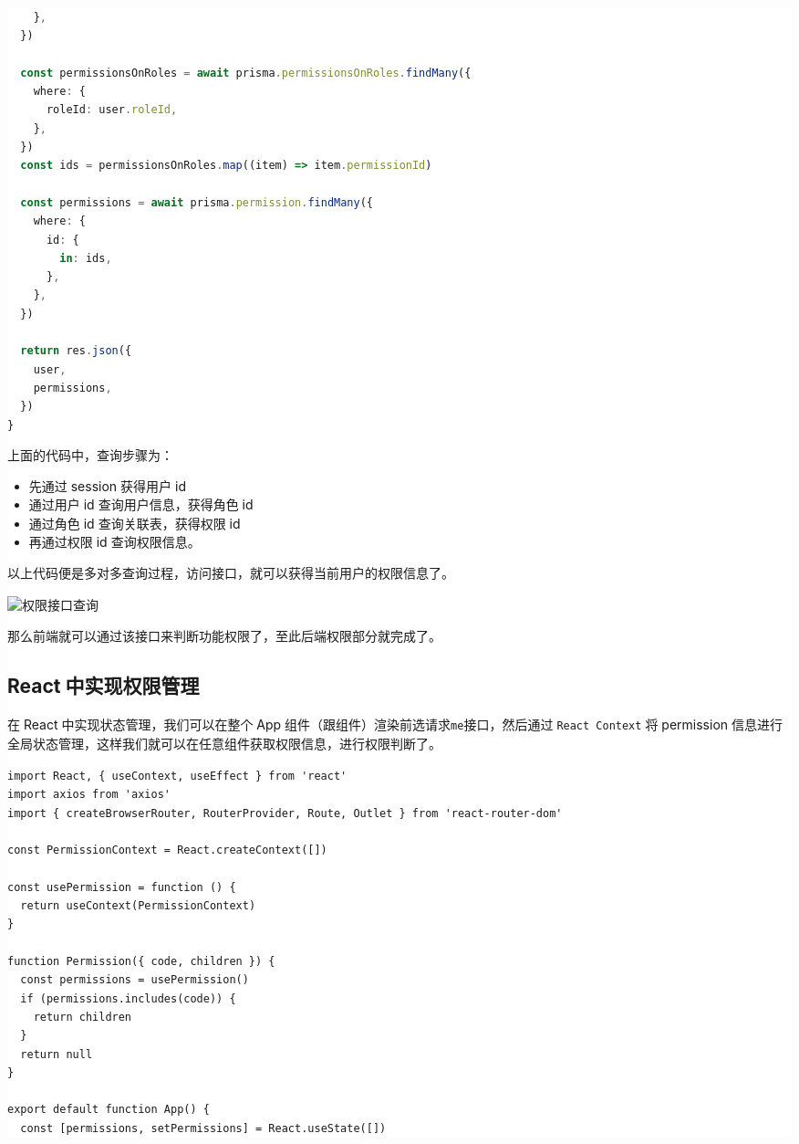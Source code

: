```ts
    },
  })

  const permissionsOnRoles = await prisma.permissionsOnRoles.findMany({
    where: {
      roleId: user.roleId,
    },
  })
  const ids = permissionsOnRoles.map((item) => item.permissionId)

  const permissions = await prisma.permission.findMany({
    where: {
      id: {
        in: ids,
      },
    },
  })

  return res.json({
    user,
    permissions,
  })
}
```

上面的代码中，查询步骤为：

- 先通过 session 获得用户 id
- 通过用户 id 查询用户信息，获得角色 id
- 通过角色 id 查询关联表，获得权限 id
- 再通过权限 id 查询权限信息。

以上代码便是多对多查询过程，访问接口，就可以获得当前用户的权限信息了。

![权限接口查询](https://p3-juejin.byteimg.com/tos-cn-i-k3u1fbpfcp/1a8504e2079f45cbb9369c6296283234~tplv-k3u1fbpfcp-zoom-1.image)

那么前端就可以通过该接口来判断功能权限了，至此后端权限部分就完成了。

## React 中实现权限管理

在 React 中实现状态管理，我们可以在整个 App 组件（跟组件）渲染前选请求`me`接口，然后通过 `React Context` 将 permission 信息进行全局状态管理，这样我们就可以在任意组件获取权限信息，进行权限判断了。

```tsx
import React, { useContext, useEffect } from 'react'
import axios from 'axios'
import { createBrowserRouter, RouterProvider, Route, Outlet } from 'react-router-dom'

const PermissionContext = React.createContext([])

const usePermission = function () {
  return useContext(PermissionContext)
}

function Permission({ code, children }) {
  const permissions = usePermission()
  if (permissions.includes(code)) {
    return children
  }
  return null
}

export default function App() {
  const [permissions, setPermissions] = React.useState([])

```